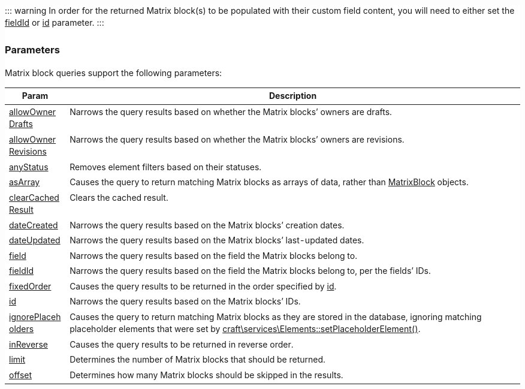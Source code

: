 ::: warning
In order for the returned Matrix block(s) to be populated with their custom field content, you will need to either set the [fieldId](#fieldid) or [id](#id) parameter.
:::

### Parameters

Matrix block queries support the following parameters:



| Param                                       | Description                                                                                                                                                                                                                                                                                     |
| ------------------------------------------- | ----------------------------------------------------------------------------------------------------------------------------------------------------------------------------------------------------------------------------------------------------------------------------------------------- |
| [allowOwnerDrafts](#allowownerdrafts)       | Narrows the query results based on whether the Matrix blocks’ owners are drafts.                                                                                                                                                                                                                |
| [allowOwnerRevisions](#allowownerrevisions) | Narrows the query results based on whether the Matrix blocks’ owners are revisions.                                                                                                                                                                                                             |
| [anyStatus](#anystatus)                     | Removes element filters based on their statuses.                                                                                                                                                                                                                                                |
| [asArray](#asarray)                         | Causes the query to return matching Matrix blocks as arrays of data, rather than [MatrixBlock](craft3:craft\elements\MatrixBlock) objects.                                                                                                                                                    |
| [clearCachedResult](#clearcachedresult)     | Clears the cached result.                                                                                                                                                                                                                                                                       |
| [dateCreated](#datecreated)                 | Narrows the query results based on the Matrix blocks’ creation dates.                                                                                                                                                                                                                           |
| [dateUpdated](#dateupdated)                 | Narrows the query results based on the Matrix blocks’ last-updated dates.                                                                                                                                                                                                                       |
| [field](#field)                             | Narrows the query results based on the field the Matrix blocks belong to.                                                                                                                                                                                                                       |
| [fieldId](#fieldid)                         | Narrows the query results based on the field the Matrix blocks belong to, per the fields’ IDs.                                                                                                                                                                                                  |
| [fixedOrder](#fixedorder)                   | Causes the query results to be returned in the order specified by [id](#id).                                                                                                                                                                                                                    |
| [id](#id)                                   | Narrows the query results based on the Matrix blocks’ IDs.                                                                                                                                                                                                                                      |
| [ignorePlaceholders](#ignoreplaceholders)   | Causes the query to return matching Matrix blocks as they are stored in the database, ignoring matching placeholder elements that were set by [craft\services\Elements::setPlaceholderElement()](https://docs.craftcms.com/api/v3/craft-services-elements.html#method-setplaceholderelement). |
| [inReverse](#inreverse)                     | Causes the query results to be returned in reverse order.                                                                                                                                                                                                                                       |
| [limit](#limit)                             | Determines the number of Matrix blocks that should be returned.                                                                                                                                                                                                                                 |
| [offset](#offset)                           | Determines how many Matrix blocks should be skipped in the results.                                                                                                                                                                                                                             |